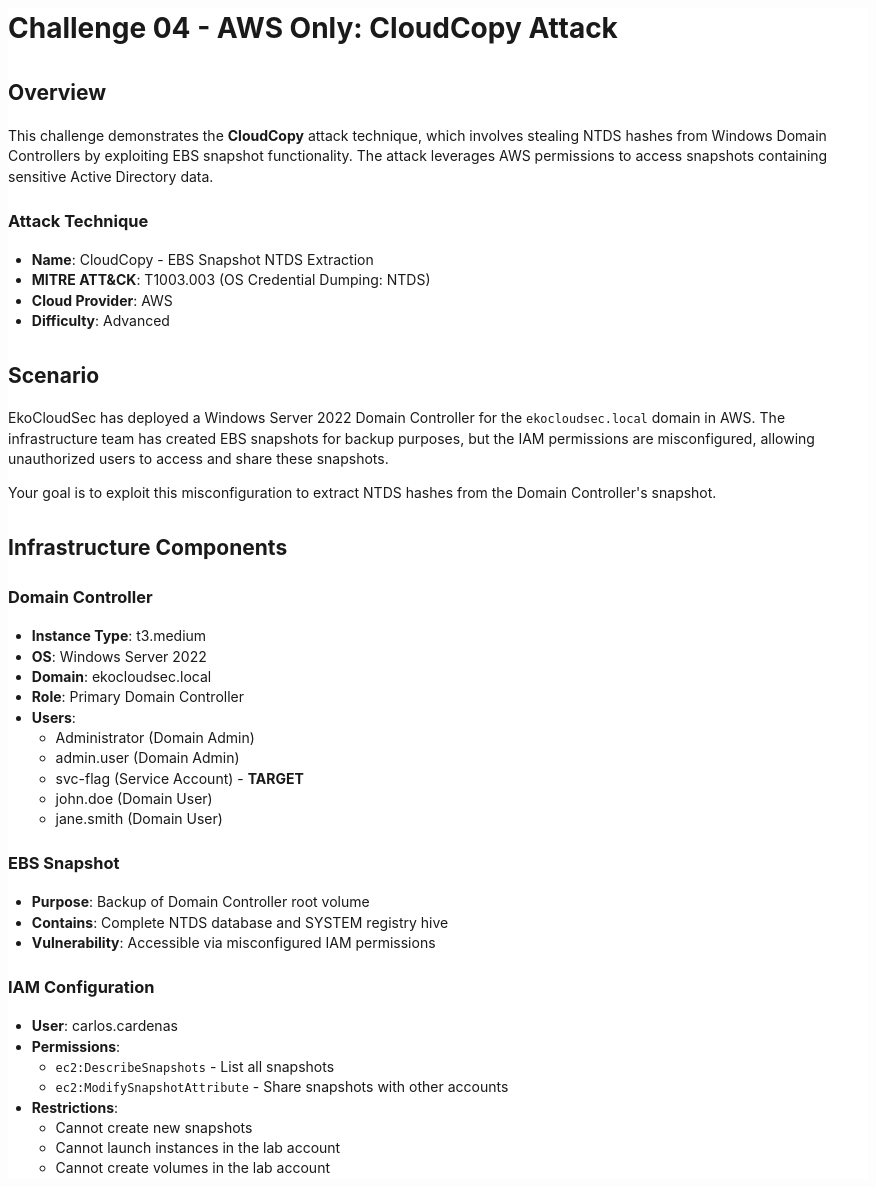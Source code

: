 # Challenge 04 - AWS Only: CloudCopy Attack

## Overview

This challenge demonstrates the **CloudCopy** attack technique, which involves stealing NTDS hashes from Windows Domain Controllers by exploiting EBS snapshot functionality. The attack leverages AWS permissions to access snapshots containing sensitive Active Directory data.

### Attack Technique
- **Name**: CloudCopy - EBS Snapshot NTDS Extraction
- **MITRE ATT&CK**: T1003.003 (OS Credential Dumping: NTDS)
- **Cloud Provider**: AWS
- **Difficulty**: Advanced

## Scenario

EkoCloudSec has deployed a Windows Server 2022 Domain Controller for the `ekocloudsec.local` domain in AWS. The infrastructure team has created EBS snapshots for backup purposes, but the IAM permissions are misconfigured, allowing unauthorized users to access and share these snapshots.

Your goal is to exploit this misconfiguration to extract NTDS hashes from the Domain Controller's snapshot.

## Infrastructure Components

### Domain Controller
- **Instance Type**: t3.medium
- **OS**: Windows Server 2022
- **Domain**: ekocloudsec.local
- **Role**: Primary Domain Controller
- **Users**: 
  - Administrator (Domain Admin)
  - admin.user (Domain Admin)
  - svc-flag (Service Account) - **TARGET**
  - john.doe (Domain User)
  - jane.smith (Domain User)

### EBS Snapshot
- **Purpose**: Backup of Domain Controller root volume
- **Contains**: Complete NTDS database and SYSTEM registry hive
- **Vulnerability**: Accessible via misconfigured IAM permissions

### IAM Configuration
- **User**: carlos.cardenas
- **Permissions**:
  - `ec2:DescribeSnapshots` - List all snapshots
  - `ec2:ModifySnapshotAttribute` - Share snapshots with other accounts
- **Restrictions**:
  - Cannot create new snapshots
  - Cannot launch instances in the lab account
  - Cannot create volumes in the lab account
